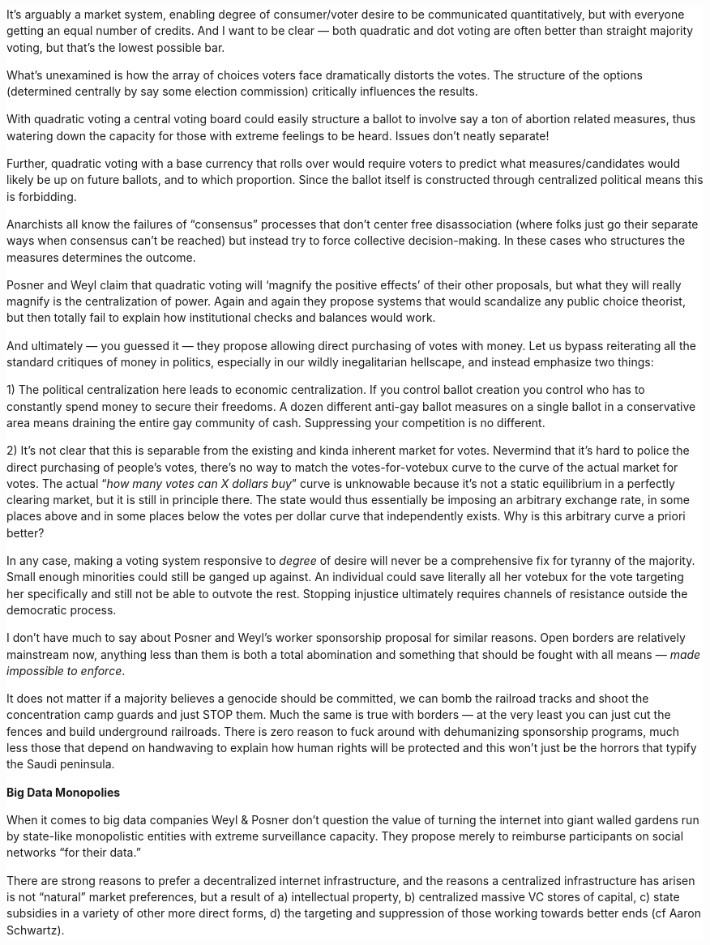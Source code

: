 <p><span style="font-weight: 400;">It’s arguably a market system, enabling degree of consumer/voter desire to be communicated quantitatively, but with everyone getting an equal number of credits. And I want to be clear — both quadratic and dot voting are often better than straight majority voting, but that’s the lowest possible bar.</span></p>
<p><span style="font-weight: 400;">What’s unexamined is how the array of choices voters face dramatically distorts the votes. The structure of the options (determined centrally by say some election commission) critically influences the results.</span></p>
<p><span style="font-weight: 400;">With quadratic voting a central voting board could easily structure a ballot to involve say a ton of abortion related measures, thus watering down the capacity for those with extreme feelings to be heard. Issues don’t neatly separate!</span></p>
<p><span style="font-weight: 400;">Further, quadratic voting with a base currency that rolls over would require voters to predict what measures/candidates would likely be up on future ballots, and to which proportion. Since the ballot itself is constructed through centralized political means this is forbidding.</span></p>
<p><span style="font-weight: 400;">Anarchists all know the failures of “consensus” processes that don’t center free disassociation (where folks just go their separate ways when consensus can’t be reached) but instead try to force collective decision-making. In these cases who structures the measures determines the outcome.</span></p>
<p><span style="font-weight: 400;">Posner and Weyl claim that quadratic voting will ‘magnify the positive effects’ of their other proposals, but what they will really magnify is the centralization of power. Again and again they propose systems that would scandalize any public choice theorist, but then totally fail to explain how institutional checks and balances would work.</span></p>
<p><span style="font-weight: 400;">And ultimately — you guessed it — they propose allowing direct purchasing of votes with money. Let us bypass reiterating all the standard critiques of money in politics, especially in our wildly inegalitarian hellscape, and instead emphasize two things:</span></p>
<p><span style="font-weight: 400;">1) The political centralization here leads to economic centralization. If you control ballot creation you control who has to constantly spend money to secure their freedoms. A dozen different anti-gay ballot measures on a single ballot in a conservative area means draining the entire gay community of cash. Suppressing your competition is no different.</span></p>
<p><span style="font-weight: 400;">2) It’s not clear that this is separable from the existing and kinda inherent market for votes. Nevermind that it’s hard to police the direct purchasing of people’s votes, there’s no way to match the votes-for-votebux curve to the curve of the actual market for votes. The actual “</span><i><span style="font-weight: 400;">how many votes can X dollars buy</span></i><span style="font-weight: 400;">” curve is unknowable because it’s not a static equilibrium in a perfectly clearing market, but it is still in principle there. The state would thus essentially be imposing an arbitrary exchange rate, in some places above and in some places below the votes per dollar curve that independently exists. Why is this arbitrary curve a priori better?</span></p>
<p><span style="font-weight: 400;">In any case, making a voting system responsive to </span><i><span style="font-weight: 400;">degree</span></i><span style="font-weight: 400;"> of desire will never be a comprehensive fix for tyranny of the majority. Small enough minorities could still be ganged up against. An individual could save literally all her votebux for the vote targeting her specifically and still not be able to outvote the rest. Stopping injustice ultimately requires channels of resistance outside the democratic process.</span></p>
<p><span style="font-weight: 400;">I don’t have much to say about Posner and Weyl’s worker sponsorship proposal for similar reasons. Open borders are relatively mainstream now, anything less than them is both a total abomination and something that should be fought with all means — </span><i><span style="font-weight: 400;">made impossible to enforce</span></i><span style="font-weight: 400;">. </span></p>
<p><span style="font-weight: 400;">It does not matter if a majority believes a genocide should be committed, we can bomb the railroad tracks and shoot the concentration camp guards and just STOP them. Much the same is true with borders — at the very least you can just cut the fences and build underground railroads. There is zero reason to fuck around with dehumanizing sponsorship programs, much less those that depend on handwaving to explain how human rights will be protected and this won’t just be the horrors that typify the Saudi peninsula.</span></p>
<p><b>Big Data Monopolies</b></p>
<p><span style="font-weight: 400;">When it comes to big data companies Weyl &amp; Posner don’t question the value of turning the internet into giant walled gardens run by state-like monopolistic entities with extreme surveillance capacity. They propose merely to reimburse participants on social networks “for their data.”</span></p>
<p><span style="font-weight: 400;">There are strong reasons to prefer a decentralized internet infrastructure, and the reasons a centralized infrastructure has arisen is not “natural” market preferences, but a result of a) intellectual property, b) centralized massive VC stores of capital, c) state subsidies in a variety of other more direct forms, d) the targeting and suppression of those working towards better ends (cf Aaron Schwartz).</span></p>